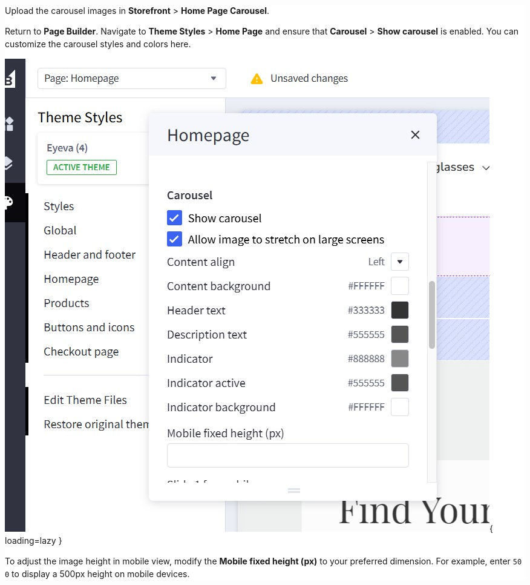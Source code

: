 Upload the carousel images in **Storefront** > **Home Page Carousel**.

Return to **Page Builder**. Navigate to **Theme Styles** > **Home Page** and ensure that **Carousel** > **Show carousel** is enabled. You can customize the carousel styles and colors here.

![homepage-carousel-settings](../img/homepage-carousel-settings.jpg){ loading=lazy }

To adjust the image height in mobile view, modify the **Mobile fixed height (px)** to your preferred dimension. For example, enter `500` to display a 500px height on mobile devices.
